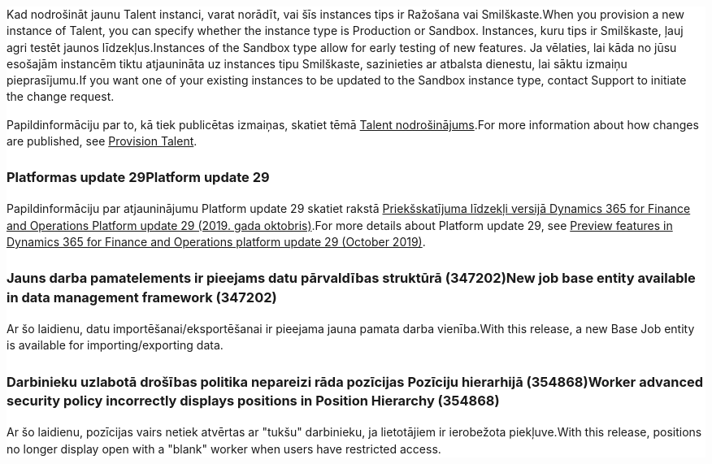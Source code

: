 <span data-ttu-id="d57bd-118">Kad nodrošināt jaunu Talent instanci, varat norādīt, vai šīs instances tips ir Ražošana vai Smilškaste.</span><span class="sxs-lookup"><span data-stu-id="d57bd-118">When you provision a new instance of Talent, you can specify whether the instance type is Production or Sandbox.</span></span> <span data-ttu-id="d57bd-119">Instances, kuru tips ir Smilškaste, ļauj agri testēt jaunos līdzekļus.</span><span class="sxs-lookup"><span data-stu-id="d57bd-119">Instances of the Sandbox type allow for early testing of new features.</span></span> <span data-ttu-id="d57bd-120">Ja vēlaties, lai kāda no jūsu esošajām instancēm tiktu atjaunināta uz instances tipu Smilškaste, sazinieties ar atbalsta dienestu, lai sāktu izmaiņu pieprasījumu.</span><span class="sxs-lookup"><span data-stu-id="d57bd-120">If you want one of your existing instances to be updated to the Sandbox instance type, contact Support to initiate the change request.</span></span>

<span data-ttu-id="d57bd-121">Papildinformāciju par to, kā tiek publicētas izmaiņas, skatiet tēmā [Talent nodrošinājums](./provisioning-talent.md).</span><span class="sxs-lookup"><span data-stu-id="d57bd-121">For more information about how changes are published, see [Provision Talent](./provisioning-talent.md).</span></span>

### <a name="platform-update-29"></a><span data-ttu-id="d57bd-122">Platformas update 29</span><span class="sxs-lookup"><span data-stu-id="d57bd-122">Platform update 29</span></span>

<span data-ttu-id="d57bd-123">Papildinformāciju par atjauninājumu Platform update 29 skatiet rakstā [Priekšskatījuma līdzekļi versijā Dynamics 365 for Finance and Operations Platform update 29 (2019. gada oktobris)](https://docs.microsoft.com/dynamics365/unified-operations/fin-and-ops/get-started/whats-new-platform-update-29).</span><span class="sxs-lookup"><span data-stu-id="d57bd-123">For more details about Platform update 29, see [Preview features in Dynamics 365 for Finance and Operations platform update 29 (October 2019)](https://docs.microsoft.com/dynamics365/unified-operations/fin-and-ops/get-started/whats-new-platform-update-29).</span></span>

### <a name="new-job-base-entity-available-in-data-management-framework-347202"></a><span data-ttu-id="d57bd-124">Jauns darba pamatelements ir pieejams datu pārvaldības struktūrā (347202)</span><span class="sxs-lookup"><span data-stu-id="d57bd-124">New job base entity available in data management framework (347202)</span></span>

<span data-ttu-id="d57bd-125">Ar šo laidienu, datu importēšanai/eksportēšanai ir pieejama jauna pamata darba vienība.</span><span class="sxs-lookup"><span data-stu-id="d57bd-125">With this release, a new Base Job entity is available for importing/exporting data.</span></span> 

### <a name="worker-advanced-security-policy-incorrectly-displays-positions-in-position-hierarchy-354868"></a><span data-ttu-id="d57bd-126">Darbinieku uzlabotā drošības politika nepareizi rāda pozīcijas Pozīciju hierarhijā (354868)</span><span class="sxs-lookup"><span data-stu-id="d57bd-126">Worker advanced security policy incorrectly displays positions in Position Hierarchy (354868)</span></span>

<span data-ttu-id="d57bd-127">Ar šo laidienu, pozīcijas vairs netiek atvērtas ar "tukšu" darbinieku, ja lietotājiem ir ierobežota piekļuve.</span><span class="sxs-lookup"><span data-stu-id="d57bd-127">With this release, positions no longer display open with a "blank" worker when users have restricted access.</span></span>
